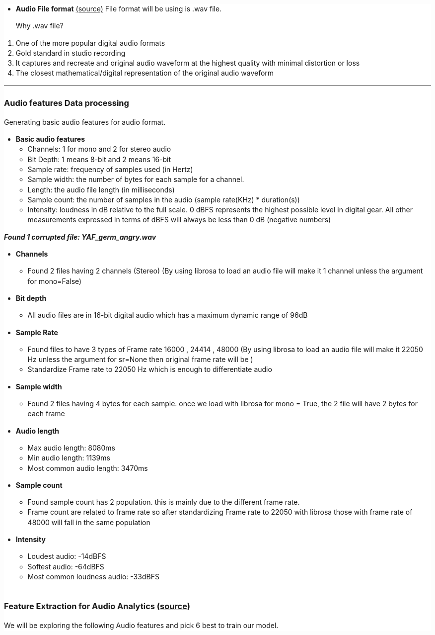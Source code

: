 - **Audio File format** [(source)](https://www.izotope.com/en/learn/whats-the-difference-between-file-formats.html)
File format will be using is .wav file.

     Why .wav file?
1) One of the more popular digital audio formats
2) Gold standard in studio recording
3) It captures and recreate and original audio waveform at the highest quality with minimal distortion or loss
4) The closest mathematical/digital representation of the original audio waveform 
---
### Audio features Data processing

Generating basic audio features for audio format.
- **Basic audio features**
    - Channels: 1 for mono and 2 for stereo audio
    - Bit Depth: 1 means 8-bit and 2 means 16-bit
    - Sample rate: frequency of samples used (in Hertz)
    - Sample width: the number of bytes for each sample for a channel.
    - Length: the audio file length (in milliseconds)
    - Sample count: the number of samples in the audio (sample rate(KHz) * duration(s))
    - Intensity: loudness in dB relative to the full scale. 0 dBFS represents the highest possible level in digital gear. All other measurements expressed in terms of dBFS will always be less than 0 dB (negative numbers)
    

***Found 1 corrupted file: YAF_germ_angry.wav***

- **Channels**
    - Found 2 files having 2 channels (Stereo) (By using librosa to load an audio file will make it 1 channel unless the argument for mono=False)

- **Bit depth**
    - All audio files are in 16-bit digital audio which has a maximum dynamic range of 96dB 

- **Sample Rate**
    - Found files to have 3 types of Frame rate 16000 , 24414 , 48000 (By using librosa to load an audio file will make it 22050 Hz unless the argument for sr=None then original frame rate will be )
    - Standardize Frame rate to 22050 Hz which is enough to differentiate audio

- **Sample width**
    - Found 2 files having 4 bytes for each sample. once we load with librosa for mono = True, the 2 file will have 2 bytes for each frame

- **Audio length**
    - Max audio length: 8080ms
    - Min audio length: 1139ms
    - Most common audio length: 3470ms

- **Sample count**
    - Found sample count has 2 population. this is mainly due to the different frame rate.
    - Frame count are related to frame rate so after standardizing Frame rate to 22050 with librosa those with frame rate of 48000 will fall in the same population

- **Intensity**
    - Loudest audio: -14dBFS
    - Softest audio: -64dBFS
    - Most common loudness audio: -33dBFS
---
### Feature Extraction for Audio Analytics [(source)](https://analyticsindiamag.com/a-tutorial-on-spectral-feature-extraction-for-audio-analytics/)
We will be exploring the following Audio features and pick 6 best to train our model.

